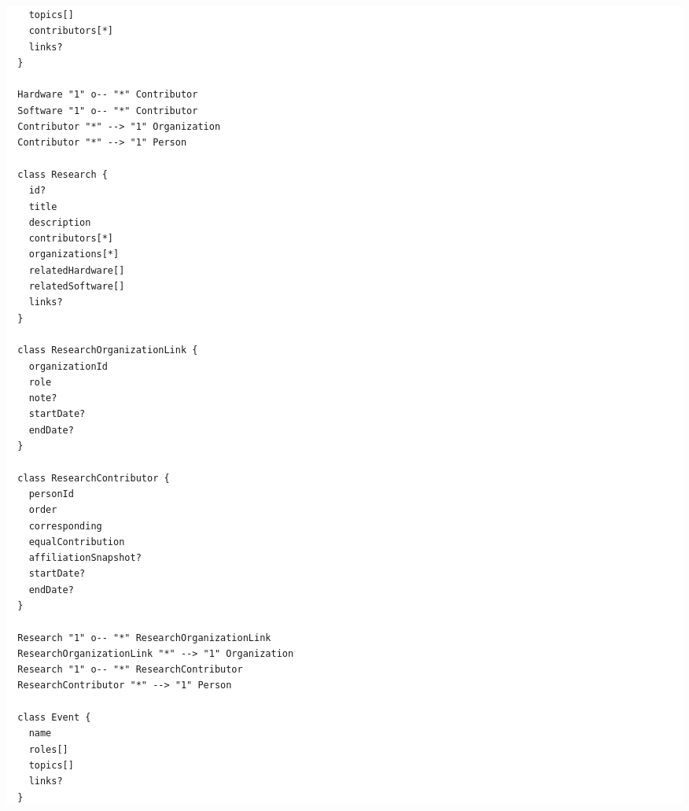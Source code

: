 ```mermaid
    topics[]
    contributors[*]
    links?
  }

  Hardware "1" o-- "*" Contributor
  Software "1" o-- "*" Contributor
  Contributor "*" --> "1" Organization
  Contributor "*" --> "1" Person

  class Research {
    id?
    title
    description
    contributors[*]
    organizations[*]
    relatedHardware[]
    relatedSoftware[]
    links?
  }

  class ResearchOrganizationLink {
    organizationId
    role
    note?
    startDate?
    endDate?
  }

  class ResearchContributor {
    personId
    order
    corresponding
    equalContribution
    affiliationSnapshot?
    startDate?
    endDate?
  }

  Research "1" o-- "*" ResearchOrganizationLink
  ResearchOrganizationLink "*" --> "1" Organization
  Research "1" o-- "*" ResearchContributor
  ResearchContributor "*" --> "1" Person

  class Event {
    name
    roles[]
    topics[]
    links?
  }
```
